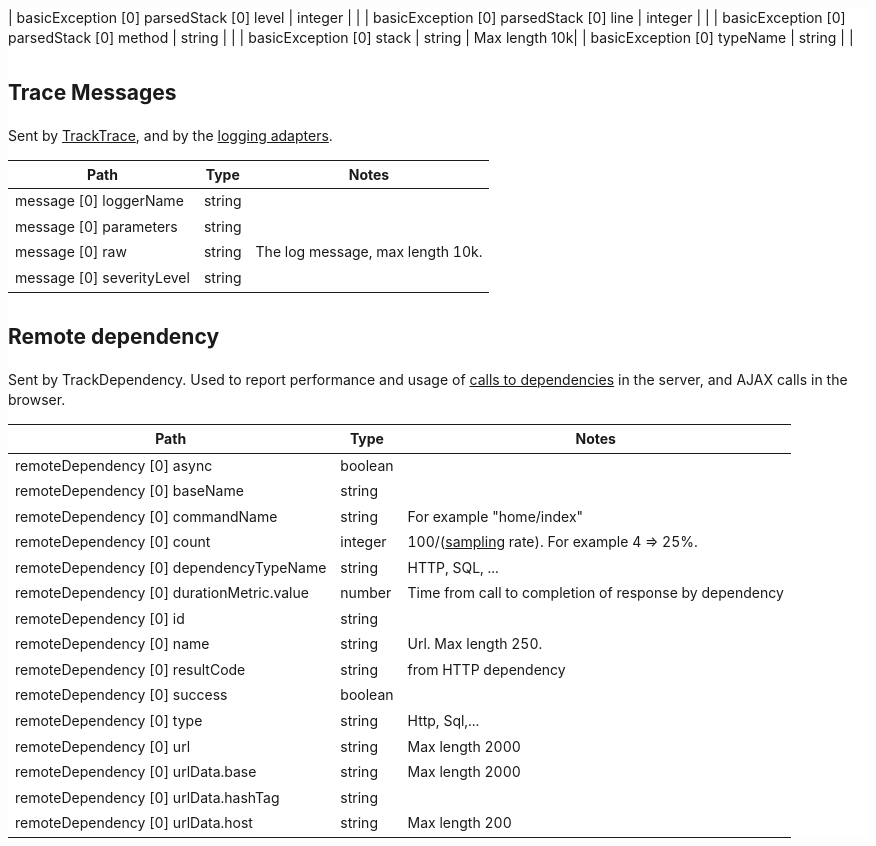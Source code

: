 | basicException [0] parsedStack [0] level | integer | |
| basicException [0] parsedStack [0] line | integer | |
| basicException [0] parsedStack [0] method | string | |
| basicException [0] stack | string | Max length 10k|
| basicException [0] typeName | string | |



## Trace Messages

Sent by [TrackTrace](app-insights-api-custom-events-metrics.md#track-trace), and by the [logging adapters](app-insights-asp-net-trace-logs.md).


|Path|Type|Notes|
|---|---|---|
| message [0] loggerName | string ||
| message [0] parameters | string ||
| message [0] raw | string | The log message, max length 10k. |
| message [0] severityLevel | string | |



## Remote dependency

Sent by TrackDependency. Used to report performance and usage of [calls to dependencies](app-insights-asp-net-dependencies.md) in the server, and AJAX calls in the browser.

|Path|Type|Notes|
|---|---|---|
| remoteDependency [0] async | boolean | |
| remoteDependency [0] baseName | string |  |
| remoteDependency [0] commandName | string | For example "home/index" |
| remoteDependency [0] count | integer | 100/([sampling](app-insights-sampling.md) rate). For example 4 =&gt; 25%. |
| remoteDependency [0] dependencyTypeName | string | HTTP, SQL, ... |
| remoteDependency [0] durationMetric.value | number | Time from call to completion of response by dependency |
| remoteDependency [0] id | string | |
| remoteDependency [0] name | string | Url. Max length 250.|
| remoteDependency [0] resultCode | string | from HTTP dependency |
| remoteDependency [0] success | boolean | |
| remoteDependency [0] type | string | Http, Sql,... |
| remoteDependency [0] url | string |  Max length 2000 |
| remoteDependency [0] urlData.base | string | Max length 2000 |
| remoteDependency [0] urlData.hashTag | string | |
| remoteDependency [0] urlData.host | string | Max length 200 |
